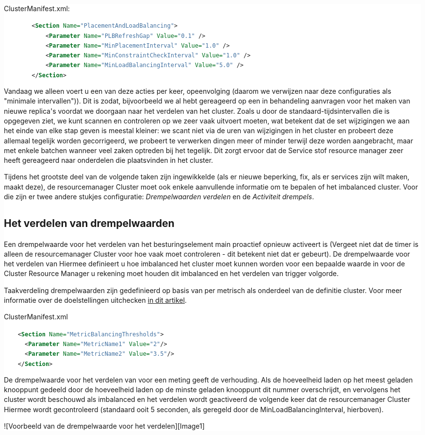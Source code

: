 ClusterManifest.xml:

``` xml
        <Section Name="PlacementAndLoadBalancing">
            <Parameter Name="PLBRefreshGap" Value="0.1" />
            <Parameter Name="MinPlacementInterval" Value="1.0" />
            <Parameter Name="MinConstraintCheckInterval" Value="1.0" />
            <Parameter Name="MinLoadBalancingInterval" Value="5.0" />
        </Section>
```

Vandaag we alleen voert u een van deze acties per keer, opeenvolging (daarom we verwijzen naar deze configuraties als "minimale intervallen")). Dit is zodat, bijvoorbeeld we al hebt gereageerd op een in behandeling aanvragen voor het maken van nieuwe replica's voordat we doorgaan naar het verdelen van het cluster. Zoals u door de standaard-tijdsintervallen die is opgegeven ziet, we kunt scannen en controleren op we zeer vaak uitvoert moeten, wat betekent dat de set wijzigingen we aan het einde van elke stap geven is meestal kleiner: we scant niet via de uren van wijzigingen in het cluster en probeert deze allemaal tegelijk worden gecorrigeerd, we probeert te verwerken dingen meer of minder terwijl deze worden aangebracht, maar met enkele batchen wanneer veel zaken optreden bij het tegelijk. Dit zorgt ervoor dat de Service stof resource manager zeer heeft gereageerd naar onderdelen die plaatsvinden in het cluster.

Tijdens het grootste deel van de volgende taken zijn ingewikkelde (als er nieuwe beperking, fix, als er services zijn wilt maken, maakt deze), de resourcemanager Cluster moet ook enkele aanvullende informatie om te bepalen of het imbalanced cluster. Voor die zijn er twee andere stukjes configuratie: *Drempelwaarden verdelen* en de *Activiteit drempels*.

## <a name="balancing-thresholds"></a>Het verdelen van drempelwaarden
Een drempelwaarde voor het verdelen van het besturingselement main proactief opnieuw activeert is (Vergeet niet dat de timer is alleen de resourcemanager Cluster voor hoe vaak moet controleren - dit betekent niet dat er gebeurt). De drempelwaarde voor het verdelen van Hiermee definieert u hoe imbalanced het cluster moet kunnen worden voor een bepaalde waarde in voor de Cluster Resource Manager u rekening moet houden dit imbalanced en het verdelen van trigger volgorde.

Taakverdeling drempelwaarden zijn gedefinieerd op basis van per metrisch als onderdeel van de definitie cluster. Voor meer informatie over de doelstellingen uitchecken [in dit artikel](service-fabric-cluster-resource-manager-metrics.md).

ClusterManifest.xml

``` xml
    <Section Name="MetricBalancingThresholds">
      <Parameter Name="MetricName1" Value="2"/>
      <Parameter Name="MetricName2" Value="3.5"/>
    </Section>
```

De drempelwaarde voor het verdelen van voor een meting geeft de verhouding. Als de hoeveelheid laden op het meest geladen knooppunt gedeeld door de hoeveelheid laden op de minste geladen knooppunt dit nummer overschrijdt, en vervolgens het cluster wordt beschouwd als imbalanced en het verdelen wordt geactiveerd de volgende keer dat de resourcemanager Cluster Hiermee wordt gecontroleerd (standaard ooit 5 seconden, als geregeld door de MinLoadBalancingInterval, hierboven).

![Voorbeeld van de drempelwaarde voor het verdelen][Image1]
